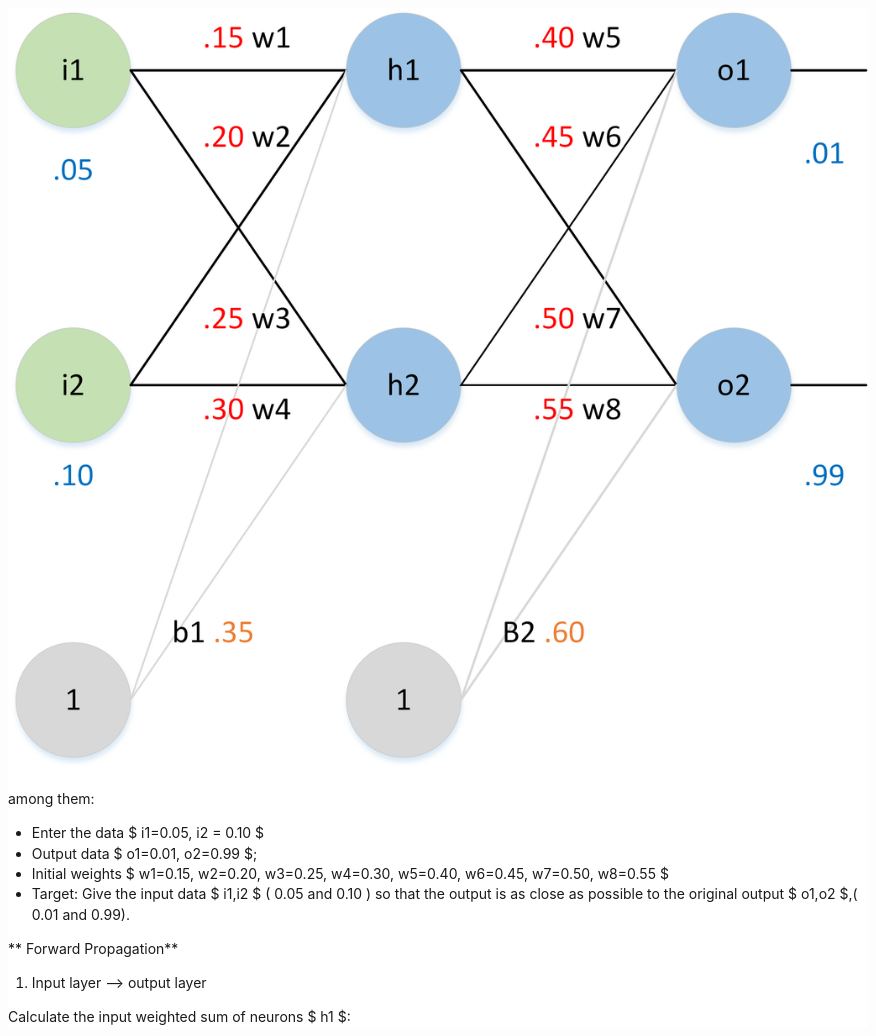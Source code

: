 ![](img/ch3/3.2.5.3.png)

among them:

- Enter the data $ i1=0.05, i2 = 0.10 $
- Output data $ o1=0.01, o2=0.99 $;
- Initial weights $ w1=0.15, w2=0.20, w3=0.25, w4=0.30, w5=0.40, w6=0.45, w7=0.50, w8=0.55 $
- Target: Give the input data $ i1,i2 $ ( $0.05$ and $0.10$ ) so that the output is as close as possible to the original output $ o1,o2 $,( $0.01$ and $0.99$).

** Forward Propagation**

1. Input layer --> output layer

Calculate the input weighted sum of neurons $ h1 $:
